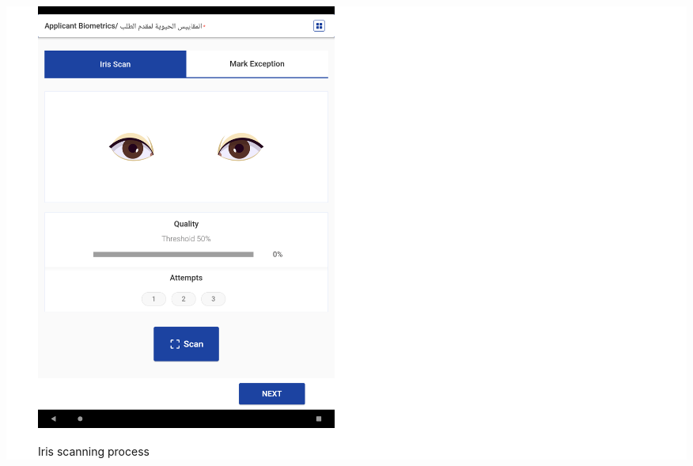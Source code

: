 <figure><img src="../../.gitbook/assets/biometric-2.png" alt="" width="375"><figcaption><p>Iris scanning process</p></figcaption></figure>
